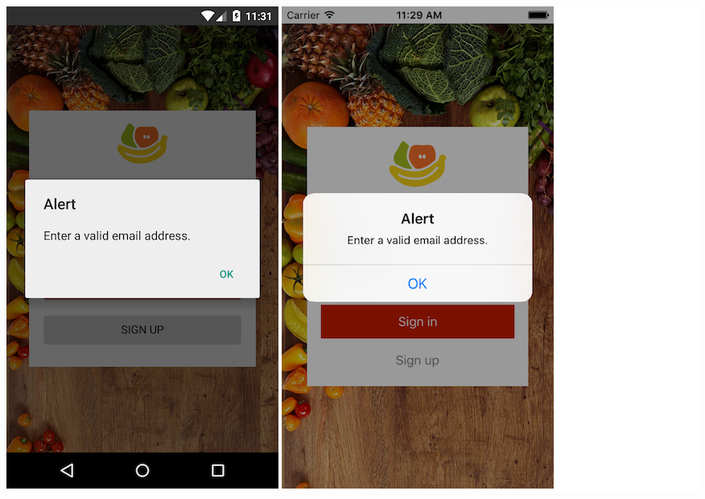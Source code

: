 ![Validation alert on Android](../img/cli-getting-started/angular/chapter5/android/1.png)
![Validation alert on iOS](../img/cli-getting-started/angular/chapter5/ios/1.png)
